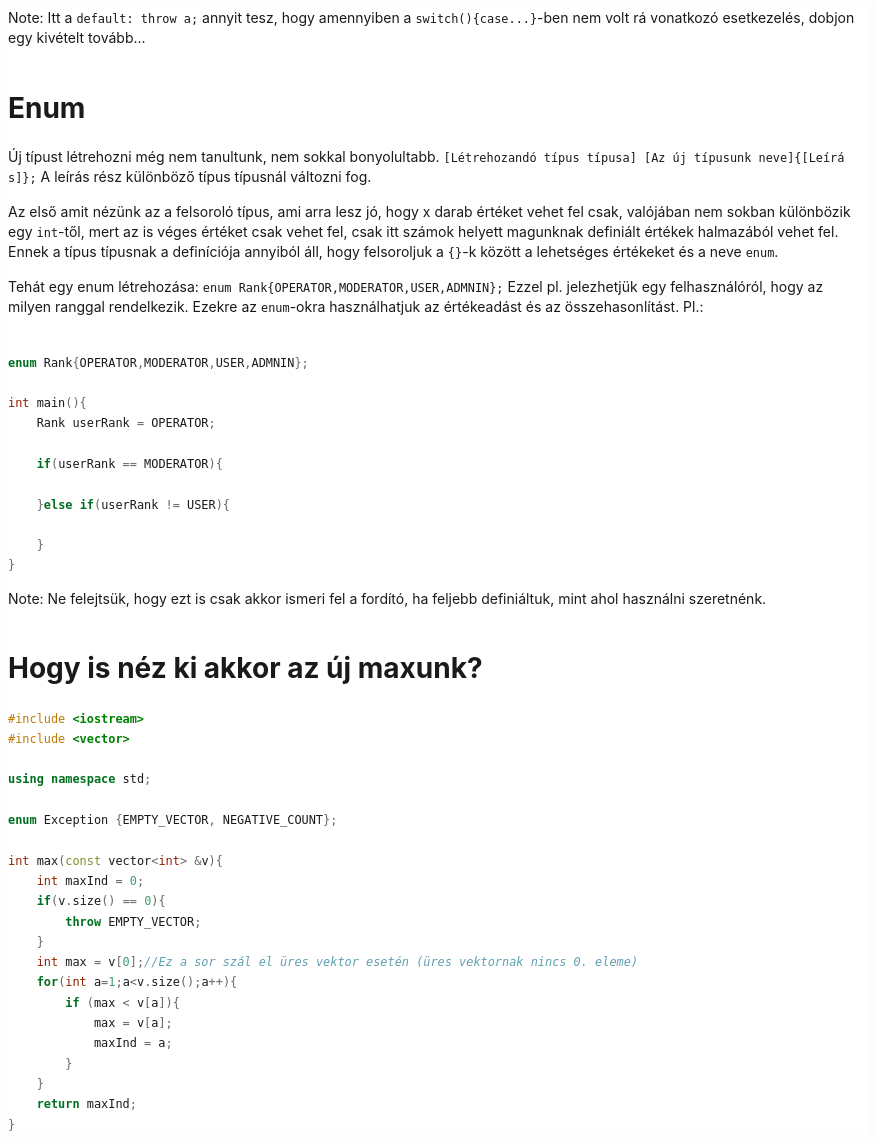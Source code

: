 Note: Itt a ```default: throw a;``` annyit tesz, hogy amennyiben a ```switch(){case...}```-ben nem volt rá vonatkozó esetkezelés, dobjon egy kivételt tovább...


# Enum

Új típust létrehozni még nem tanultunk, nem sokkal bonyolultabb. 
```[Létrehozandó típus típusa] [Az új típusunk neve]{[Leírás]};```
A leírás rész különböző típus típusnál változni fog.

Az első amit nézünk az a felsoroló típus, ami arra lesz jó, hogy x darab értéket vehet fel csak, valójában nem sokban különbözik egy ```int```-től, mert az is véges értéket csak vehet fel, csak itt számok helyett magunknak definiált értékek halmazából vehet fel. Ennek a típus típusnak a definíciója annyiból áll, hogy felsoroljuk a ```{}```-k között a lehetséges értékeket és a neve ```enum```.

Tehát egy enum létrehozása:
```enum Rank{OPERATOR,MODERATOR,USER,ADMNIN};```
Ezzel pl. jelezhetjük egy felhasználóról, hogy az milyen ranggal rendelkezik. Ezekre az ```enum```-okra használhatjuk az értékeadást és az összehasonlítást. 
Pl.:
```c++

enum Rank{OPERATOR,MODERATOR,USER,ADMNIN};

int main(){
	Rank userRank = OPERATOR;
	
	if(userRank == MODERATOR){
		
	}else if(userRank != USER){
	
	}
}

```

Note: Ne felejtsük, hogy ezt is csak akkor ismeri fel a fordító, ha feljebb definiáltuk, mint ahol használni szeretnénk.

# Hogy is néz ki akkor az új maxunk?

```c++
#include <iostream>
#include <vector>

using namespace std;

enum Exception {EMPTY_VECTOR, NEGATIVE_COUNT};

int max(const vector<int> &v){
    int maxInd = 0;
    if(v.size() == 0){
    	throw EMPTY_VECTOR;
    }
    int max = v[0];//Ez a sor szál el üres vektor esetén (üres vektornak nincs 0. eleme)
    for(int a=1;a<v.size();a++){
        if (max < v[a]){
            max = v[a];
            maxInd = a;
        }
    }
    return maxInd;
}

```